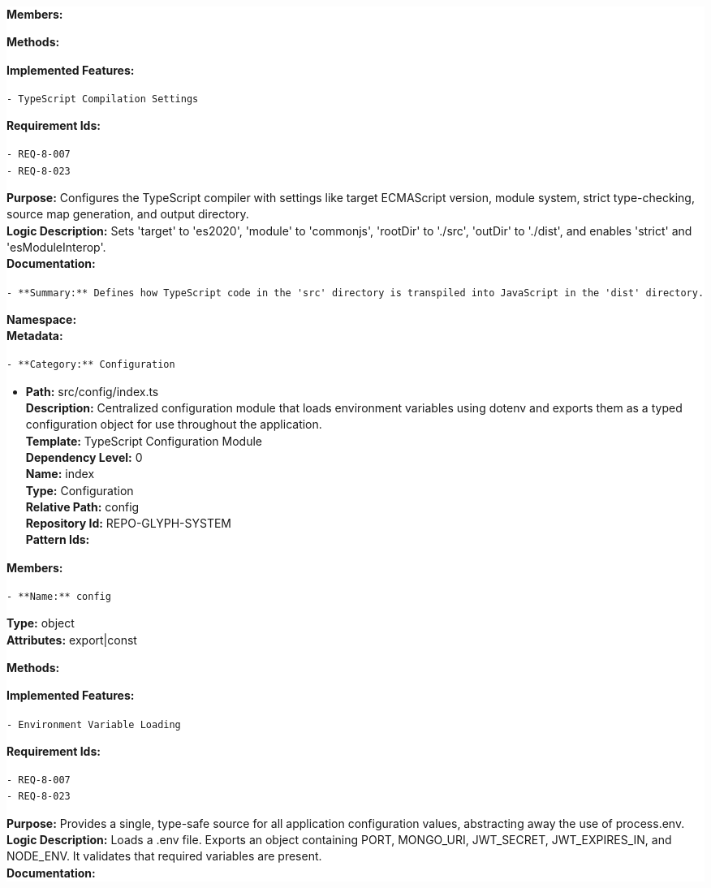     
**Members:**
    
    
**Methods:**
    
    
**Implemented Features:**
    
    - TypeScript Compilation Settings
    
**Requirement Ids:**
    
    - REQ-8-007
    - REQ-8-023
    
**Purpose:** Configures the TypeScript compiler with settings like target ECMAScript version, module system, strict type-checking, source map generation, and output directory.  
**Logic Description:** Sets 'target' to 'es2020', 'module' to 'commonjs', 'rootDir' to './src', 'outDir' to './dist', and enables 'strict' and 'esModuleInterop'.  
**Documentation:**
    
    - **Summary:** Defines how TypeScript code in the 'src' directory is transpiled into JavaScript in the 'dist' directory.
    
**Namespace:**   
**Metadata:**
    
    - **Category:** Configuration
    
- **Path:** src/config/index.ts  
**Description:** Centralized configuration module that loads environment variables using dotenv and exports them as a typed configuration object for use throughout the application.  
**Template:** TypeScript Configuration Module  
**Dependency Level:** 0  
**Name:** index  
**Type:** Configuration  
**Relative Path:** config  
**Repository Id:** REPO-GLYPH-SYSTEM  
**Pattern Ids:**
    
    
**Members:**
    
    - **Name:** config  
**Type:** object  
**Attributes:** export|const  
    
**Methods:**
    
    
**Implemented Features:**
    
    - Environment Variable Loading
    
**Requirement Ids:**
    
    - REQ-8-007
    - REQ-8-023
    
**Purpose:** Provides a single, type-safe source for all application configuration values, abstracting away the use of process.env.  
**Logic Description:** Loads a .env file. Exports an object containing PORT, MONGO_URI, JWT_SECRET, JWT_EXPIRES_IN, and NODE_ENV. It validates that required variables are present.  
**Documentation:**
    